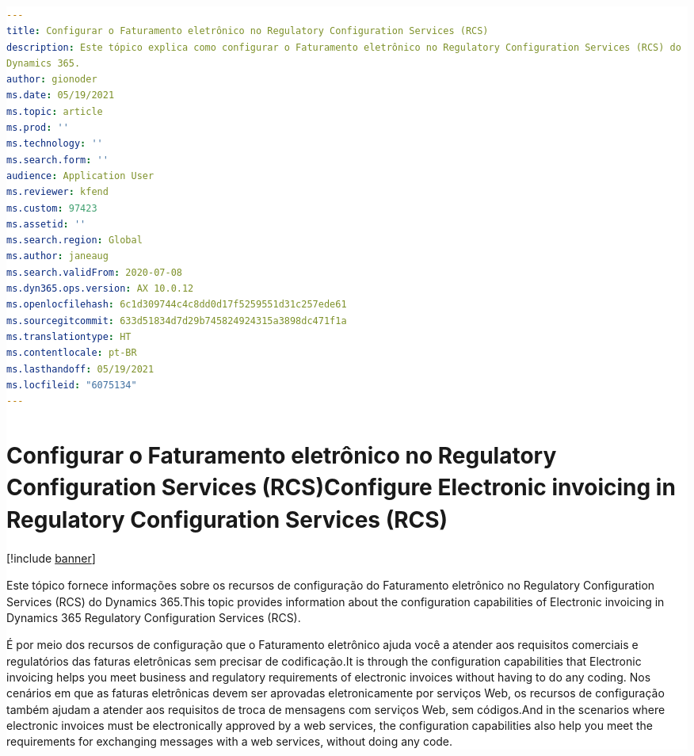 ```yaml
---
title: Configurar o Faturamento eletrônico no Regulatory Configuration Services (RCS)
description: Este tópico explica como configurar o Faturamento eletrônico no Regulatory Configuration Services (RCS) do Dynamics 365.
author: gionoder
ms.date: 05/19/2021
ms.topic: article
ms.prod: ''
ms.technology: ''
ms.search.form: ''
audience: Application User
ms.reviewer: kfend
ms.custom: 97423
ms.assetid: ''
ms.search.region: Global
ms.author: janeaug
ms.search.validFrom: 2020-07-08
ms.dyn365.ops.version: AX 10.0.12
ms.openlocfilehash: 6c1d309744c4c8dd0d17f5259551d31c257ede61
ms.sourcegitcommit: 633d51834d7d29b745824924315a3898dc471f1a
ms.translationtype: HT
ms.contentlocale: pt-BR
ms.lasthandoff: 05/19/2021
ms.locfileid: "6075134"
---
```

# <a name="configure-electronic-invoicing-in-regulatory-configuration-services-rcs"></a><span data-ttu-id="ef5e4-103">Configurar o Faturamento eletrônico no Regulatory Configuration Services (RCS)</span><span class="sxs-lookup"><span data-stu-id="ef5e4-103">Configure Electronic invoicing in Regulatory Configuration Services (RCS)</span></span>

[!include [banner](../includes/banner.md)]

<span data-ttu-id="ef5e4-104">Este tópico fornece informações sobre os recursos de configuração do Faturamento eletrônico no Regulatory Configuration Services (RCS) do Dynamics 365.</span><span class="sxs-lookup"><span data-stu-id="ef5e4-104">This topic provides information about the configuration capabilities of Electronic invoicing in Dynamics 365 Regulatory Configuration Services (RCS).</span></span>

<span data-ttu-id="ef5e4-105">É por meio dos recursos de configuração que o Faturamento eletrônico ajuda você a atender aos requisitos comerciais e regulatórios das faturas eletrônicas sem precisar de codificação.</span><span class="sxs-lookup"><span data-stu-id="ef5e4-105">It is through the configuration capabilities that Electronic invoicing helps you meet business and regulatory requirements of electronic invoices without having to do any coding.</span></span> <span data-ttu-id="ef5e4-106">Nos cenários em que as faturas eletrônicas devem ser aprovadas eletronicamente por serviços Web, os recursos de configuração também ajudam a atender aos requisitos de troca de mensagens com serviços Web, sem códigos.</span><span class="sxs-lookup"><span data-stu-id="ef5e4-106">And in the scenarios where electronic invoices must be electronically approved by a web services, the configuration capabilities also help you meet the requirements for exchanging messages with a web services, without doing any code.</span></span>
